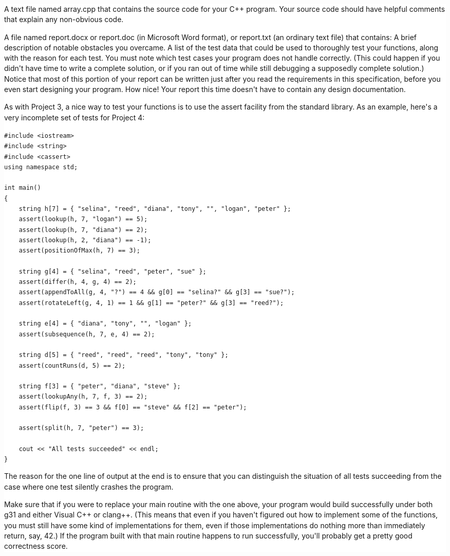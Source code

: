 A text file named array.cpp that contains the source code for your C++ program. Your source code should have helpful comments that explain any non-obvious code.

A file named report.docx or report.doc (in Microsoft Word format), or report.txt (an ordinary text file) that contains:
A brief description of notable obstacles you overcame.
A list of the test data that could be used to thoroughly test your functions, along with the reason for each test. You must note which test cases your program does not handle correctly. (This could happen if you didn't have time to write a complete solution, or if you ran out of time while still debugging a supposedly complete solution.) Notice that most of this portion of your report can be written just after you read the requirements in this specification, before you even start designing your program.
How nice! Your report this time doesn't have to contain any design documentation.

As with Project 3, a nice way to test your functions is to use the assert facility from the standard library. As an example, here's a very incomplete set of tests for Project 4:

	#include <iostream>
	#include <string>
	#include <cassert>
	using namespace std;

	int main()
	{
	    string h[7] = { "selina", "reed", "diana", "tony", "", "logan", "peter" };
	    assert(lookup(h, 7, "logan") == 5);
	    assert(lookup(h, 7, "diana") == 2);
	    assert(lookup(h, 2, "diana") == -1);
	    assert(positionOfMax(h, 7) == 3);

	    string g[4] = { "selina", "reed", "peter", "sue" };
	    assert(differ(h, 4, g, 4) == 2);
	    assert(appendToAll(g, 4, "?") == 4 && g[0] == "selina?" && g[3] == "sue?");
	    assert(rotateLeft(g, 4, 1) == 1 && g[1] == "peter?" && g[3] == "reed?");

	    string e[4] = { "diana", "tony", "", "logan" };
	    assert(subsequence(h, 7, e, 4) == 2);

	    string d[5] = { "reed", "reed", "reed", "tony", "tony" };
	    assert(countRuns(d, 5) == 2);
	
	    string f[3] = { "peter", "diana", "steve" };
	    assert(lookupAny(h, 7, f, 3) == 2);
	    assert(flip(f, 3) == 3 && f[0] == "steve" && f[2] == "peter");
	
	    assert(split(h, 7, "peter") == 3);
	
	    cout << "All tests succeeded" << endl;
	}
The reason for the one line of output at the end is to ensure that you can distinguish the situation of all tests succeeding from the case where one test silently crashes the program.

Make sure that if you were to replace your main routine with the one above, your program would build successfully under both g31 and either Visual C++ or clang++. (This means that even if you haven't figured out how to implement some of the functions, you must still have some kind of implementations for them, even if those implementations do nothing more than immediately return, say, 42.) If the program built with that main routine happens to run successfully, you'll probably get a pretty good correctness score.
